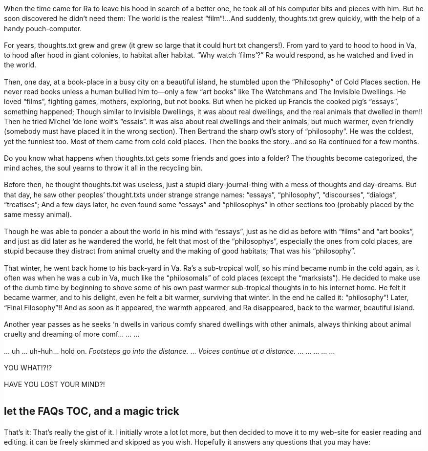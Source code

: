 When the time came for Ra to leave his hood in search of a better one, he took all of his computer bits and pieces with him. But he soon discovered he didn’t need them: The world is the realest “film”!…And suddenly, thoughts.txt grew quickly, with the help of a handy pouch-computer.

For years, thoughts.txt grew and grew (it grew so large that it could hurt txt changers!). From yard to yard to hood to hood in Va, to hood after hood in giant colonies, to habitat after habitat. “Why watch ‘films’?” Ra would respond, as he watched and lived in the world.

Then, one day, at a book-place in a busy city on a beautiful island, he stumbled upon the “Philosophy” of Cold Places section. He never read books unless a human bullied him to—only a few “art books” like The Watchmans and The Invisible Dwellings. He loved “films”, fighting games, mothers, exploring, but not books. But when he picked up Francis the cooked pig’s “essays”, something happened; Though similar to Invisible Dwellings, it was about real dwellings, and the real animals that dwelled in them!! Then he tried Michel ‘de lone wolf’s ”essais”. It was also about real dwellings and their animals, but much warmer, even friendly (somebody must have placed it in the wrong section). Then Bertrand the sharp owl’s story of “philosophy”. He was the coldest, yet the funniest too. Most of them came from cold cold places. Then the books the story…and so Ra continued for a few months.

Do you know what happens when thoughts.txt gets some friends and goes into a folder? The thoughts become categorized, the mind aches, the soul yearns to throw it all in the recycling bin.

Before then, he thought thoughts.txt was useless, just a stupid diary-journal-thing with a mess of thoughts and day-dreams. But that day, he saw other peoples’ thought.txts under strange strange names: “essays”, “philosophy”, “discourses”, “dialogs”, “treatises”; And a few days later, he even found some “essays” and “philosophys” in other sections too (probably placed by the same messy animal).

Though he was able to ponder a about the world in his mind with “essays”, just as he did as before with “films” and “art books”, and just as did later as he wandered the world, he felt that most of the “philosophys”, especially the ones from cold places, are stupid because they distract from animal cruelty and the making of good habitats; That was his “philosophy”.

That winter, he went back home to his back-yard in Va. Ra’s a sub-tropical wolf, so his mind became numb in the cold again, as it often was when he was a cub in Va, much like the “philosomals” of cold places (except the “marksists”). He decided to make use of the dumb time by beginning to shove some of his own past warmer sub-tropical thoughts in to his internet home. He felt it became warmer, and to his delight, even he felt a bit warmer, surviving that winter. In the end he called it: “philosophy”! Later, “Final Filosophy”!! And as soon as it appeared, the warmth appeared, and Ra disappeared, back to the warmer, beautiful island.

Another year passes as he seeks ‘n dwells in various comfy shared dwellings with other animals, always thinking about animal cruelty and dreaming of more comf… … …

… uh … uh-huh… hold on. _Footsteps go into the distance._ … _Voices continue at a distance._ … … … … …

YOU WHAT!?!?

HAVE YOU LOST YOUR MIND?!

## <span id="let_the_faqs_toc_and_a_magic_trick">let the FAQs TOC, and a magic trick</span>

That’s it: That’s really the gist of it. I initially wrote a lot lot more, but then decided to move it to my web-site for easier reading and editing. it can be freely skimmed and skipped as you wish. Hopefully it answers any questions that you may have:
